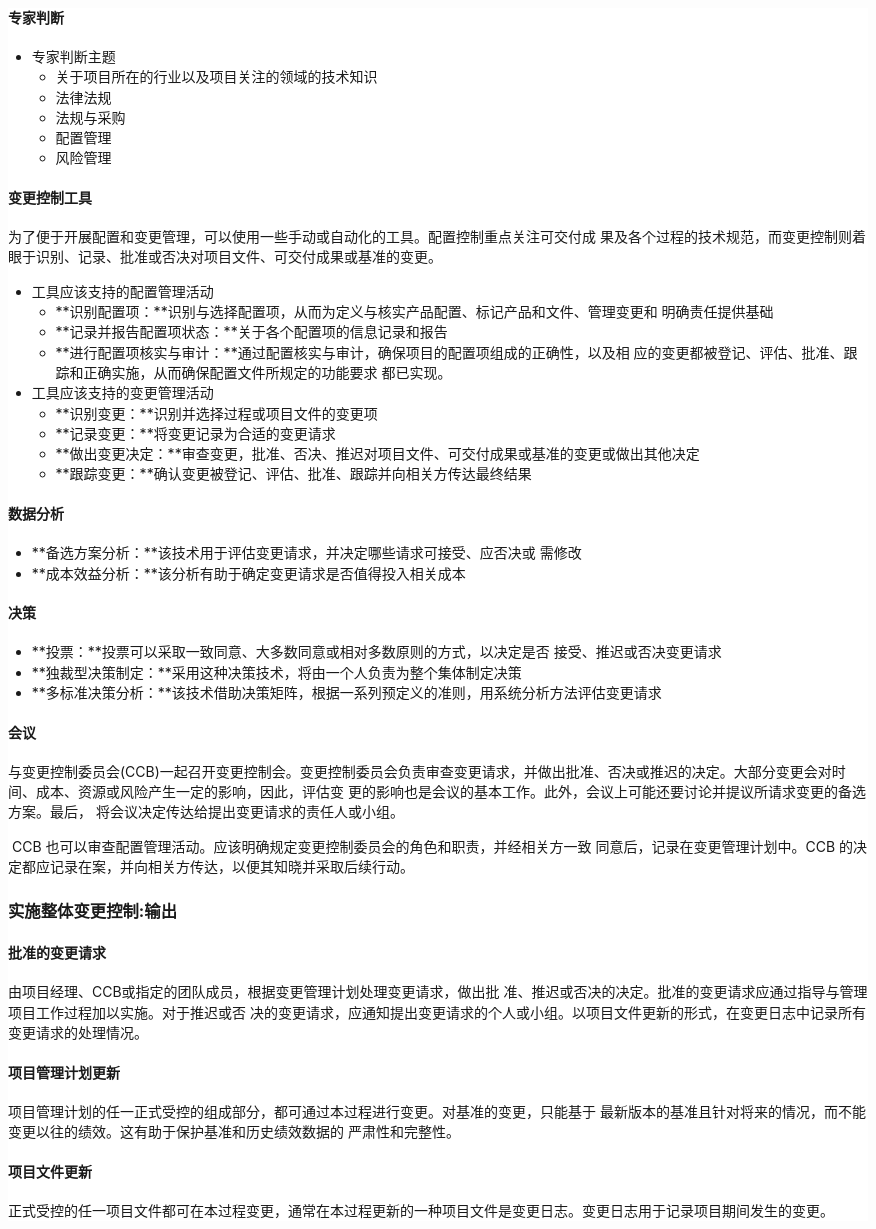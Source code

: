 #### 专家判断

* 专家判断主题
  * 关于项目所在的行业以及项目关注的领域的技术知识
  * 法律法规
  * 法规与采购
  * 配置管理
  * 风险管理

#### 变更控制工具

​	为了便于开展配置和变更管理，可以使用一些手动或自动化的工具。配置控制重点关注可交付成 果及各个过程的技术规范，而变更控制则着眼于识别、记录、批准或否决对项目文件、可交付成果或基准的变更。

* 工具应该支持的配置管理活动
  * **识别配置项：**识别与选择配置项，从而为定义与核实产品配置、标记产品和文件、管理变更和 明确责任提供基础
  * **记录并报告配置项状态：**关于各个配置项的信息记录和报告
  * **进行配置项核实与审计：**通过配置核实与审计，确保项目的配置项组成的正确性，以及相 应的变更都被登记、评估、批准、跟踪和正确实施，从而确保配置文件所规定的功能要求 都已实现。
* 工具应该支持的变更管理活动
  * **识别变更：**识别并选择过程或项目文件的变更项
  * **记录变更：**将变更记录为合适的变更请求
  * **做出变更决定：**审查变更，批准、否决、推迟对项目文件、可交付成果或基准的变更或做出其他决定
  * **跟踪变更：**确认变更被登记、评估、批准、跟踪并向相关方传达最终结果

#### 数据分析

* **备选方案分析：**该技术用于评估变更请求，并决定哪些请求可接受、应否决或 需修改
* **成本效益分析：**该分析有助于确定变更请求是否值得投入相关成本

#### 决策

* **投票：**投票可以采取一致同意、大多数同意或相对多数原则的方式，以决定是否 接受、推迟或否决变更请求
* **独裁型决策制定：**采用这种决策技术，将由一个人负责为整个集体制定决策
* **多标准决策分析：**该技术借助决策矩阵，根据一系列预定义的准则，用系统分析方法评估变更请求

#### 会议

​	与变更控制委员会(CCB)一起召开变更控制会。变更控制委员会负责审查变更请求，并做出批准、否决或推迟的决定。大部分变更会对时间、成本、资源或风险产生一定的影响，因此，评估变 更的影响也是会议的基本工作。此外，会议上可能还要讨论并提议所请求变更的备选方案。最后， 将会议决定传达给提出变更请求的责任人或小组。

​	CCB 也可以审查配置管理活动。应该明确规定变更控制委员会的角色和职责，并经相关方一致 同意后，记录在变更管理计划中。CCB 的决定都应记录在案，并向相关方传达，以便其知晓并采取后续行动。

### 实施整体变更控制:输出

#### 批准的变更请求

​	由项目经理、CCB或指定的团队成员，根据变更管理计划处理变更请求，做出批 准、推迟或否决的决定。批准的变更请求应通过指导与管理项目工作过程加以实施。对于推迟或否 决的变更请求，应通知提出变更请求的个人或小组。以项目文件更新的形式，在变更日志中记录所有变更请求的处理情况。

#### 项目管理计划更新

​	项目管理计划的任一正式受控的组成部分，都可通过本过程进行变更。对基准的变更，只能基于 最新版本的基准且针对将来的情况，而不能变更以往的绩效。这有助于保护基准和历史绩效数据的 严肃性和完整性。

#### 项目文件更新

​	正式受控的任一项目文件都可在本过程变更，通常在本过程更新的一种项目文件是变更日志。变更日志用于记录项目期间发生的变更。
